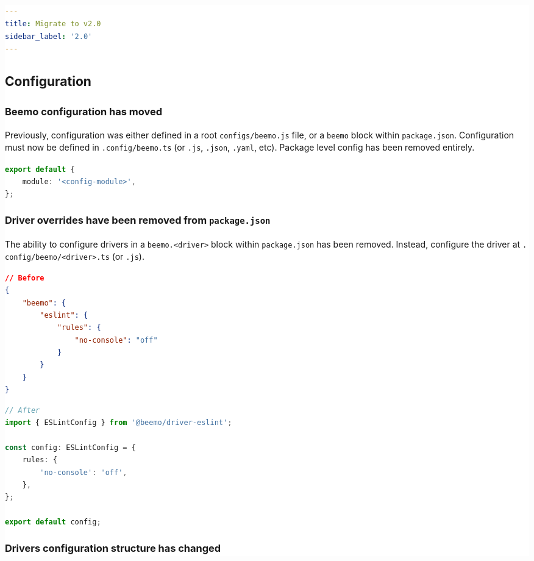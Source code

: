 ```yaml
---
title: Migrate to v2.0
sidebar_label: '2.0'
---
```


## Configuration

### Beemo configuration has moved

Previously, configuration was either defined in a root `configs/beemo.js` file, or a `beemo` block
within `package.json`. Configuration must now be defined in `.config/beemo.ts` (or `.js`, `.json`,
`.yaml`, etc). Package level config has been removed entirely.

```ts title=".config/beemo.ts"
export default {
	module: '<config-module>',
};
```

### Driver overrides have been removed from `package.json`

The ability to configure drivers in a `beemo.<driver>` block within `package.json` has been removed.
Instead, configure the driver at `.config/beemo/<driver>.ts` (or `.js`).

```json title="package.json"
// Before
{
	"beemo": {
		"eslint": {
			"rules": {
				"no-console": "off"
			}
		}
	}
}
```

```ts title=".config/beemo/eslint.ts"
// After
import { ESLintConfig } from '@beemo/driver-eslint';

const config: ESLintConfig = {
	rules: {
		'no-console': 'off',
	},
};

export default config;
```

### Drivers configuration structure has changed
